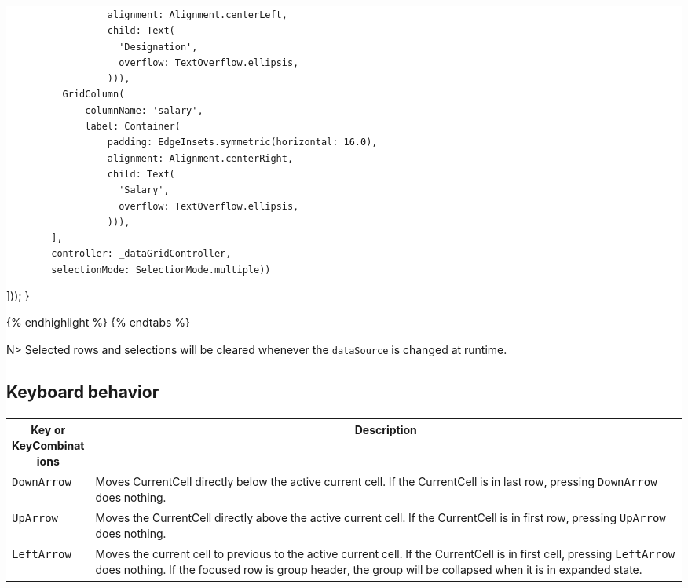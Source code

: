                       alignment: Alignment.centerLeft,
                      child: Text(
                        'Designation',
                        overflow: TextOverflow.ellipsis,
                      ))),
              GridColumn(
                  columnName: 'salary',
                  label: Container(
                      padding: EdgeInsets.symmetric(horizontal: 16.0),
                      alignment: Alignment.centerRight,
                      child: Text(
                        'Salary',
                        overflow: TextOverflow.ellipsis,
                      ))),
            ],
            controller: _dataGridController,
            selectionMode: SelectionMode.multiple))
  ]));
}

{% endhighlight %}
{% endtabs %}

N> Selected rows and selections will be cleared whenever the `dataSource` is changed at runtime.

## Keyboard behavior

<table>
<tr>
<th>
Key or KeyCombinations
</th>
<th>
Description
</th>
</tr>
<tr>
<td>
<kbd>DownArrow</kbd>
</td>
<td>
Moves CurrentCell directly below the active current cell. If the CurrentCell is in last row, pressing <kbd>DownArrow</kbd> does nothing.
</td>
</tr>
<tr>
<td>
<kbd>UpArrow</kbd>
</td>
<td>
Moves the CurrentCell directly above the active current cell. If the CurrentCell is in first row, pressing <kbd>UpArrow</kbd> does nothing.
</td>
</tr>
<tr>
<td>
<kbd>LeftArrow</kbd>
</td>
<td>
Moves the current cell to previous to the active current cell. If the CurrentCell is in first cell, pressing <kbd>LeftArrow</kbd> does nothing. If the focused row is group header, the group will be collapsed when it is in expanded state.
</td>
</tr>